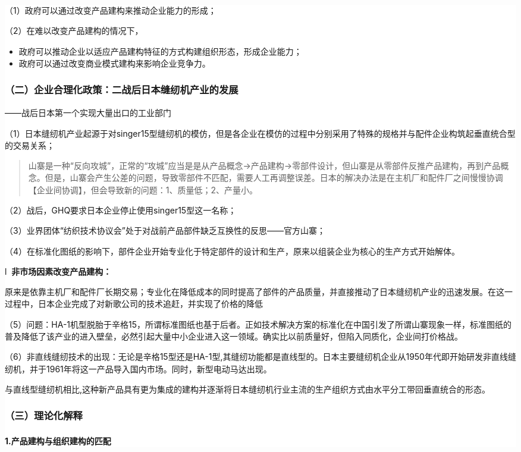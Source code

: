 （1）政府可以通过改变产品建构来推动企业能力的形成；

（2）在难以改变产品建构的情况下，
- 政府可以推动企业以适应产品建构特征的方式构建组织形态，形成企业能力；
- 政府可以通过改变商业模式建构来影响企业竞争力。

### （二）企业合理化政策：二战后日本缝纫机产业的发展

——战后日本第一个实现大量出口的工业部门

（1）日本缝纫机产业起源于对singer15型缝纫机的模仿，但是各企业在模仿的过程中分别采用了特殊的规格并与配件企业构筑起垂直统合型的交易关系；

>山寨是一种“反向攻城”，正常的“攻城”应当是是从产品概念→产品建构→零部件设计，但山寨是从零部件反推产品建构，再到产品概念。但是，山寨会产生公差的问题，导致零部件不匹配，需要人工再调整误差。日本的解决办法是在主机厂和配件厂之间慢慢协调【企业间协调】，但会导致新的问题：1、质量低；2、产量小。

（2）战后，GHQ要求日本企业停止使用singer15型这一名称；

（3）业界团体“纺织技术协议会”处于对战前产品部件缺乏互换性的反思——官方山寨；

（4）在标准化图纸的影响下，部件企业开始专业化于特定部件的设计和生产，原来以组装企业为核心的生产方式开始解体。

l  **非市场因素改变产品建构：**

原来是依靠主机厂和配件厂长期交易；专业化在降低成本的同时提高了部件的产品质量，并直接推动了日本缝纫机产业的迅速发展。在这一过程中，日本企业完成了对新歌公司的技术追赶，并实现了价格的降低

（5）问题：HA-1机型脱胎于辛格15，所谓标准图纸也基于后者。正如技术解决方案的标准化在中国引发了所谓山寨现象一样，标准图纸的普及降低了该产业的进入壁垒，必然引起大量中小企业进入这一领域。确实比以前质量好，但陷入同质化，企业间打价格战。

（6）非直线缝纫技术的出现：无论是辛格15型还是HA-1型,其缝纫功能都是直线型的。日本主要缝纫机企业从1950年代即开始研发非直线缝纫机，并于1961年将这一产品导入国内市场。同时，新型电动马达出现。

与直线型缝纫机相比,这种新产品具有更为集成的建构并逐渐将日本缝纫机行业主流的生产组织方式由水平分工带回垂直统合的形态。

### （三）理论化解释

#### 1.产品建构与组织建构的匹配